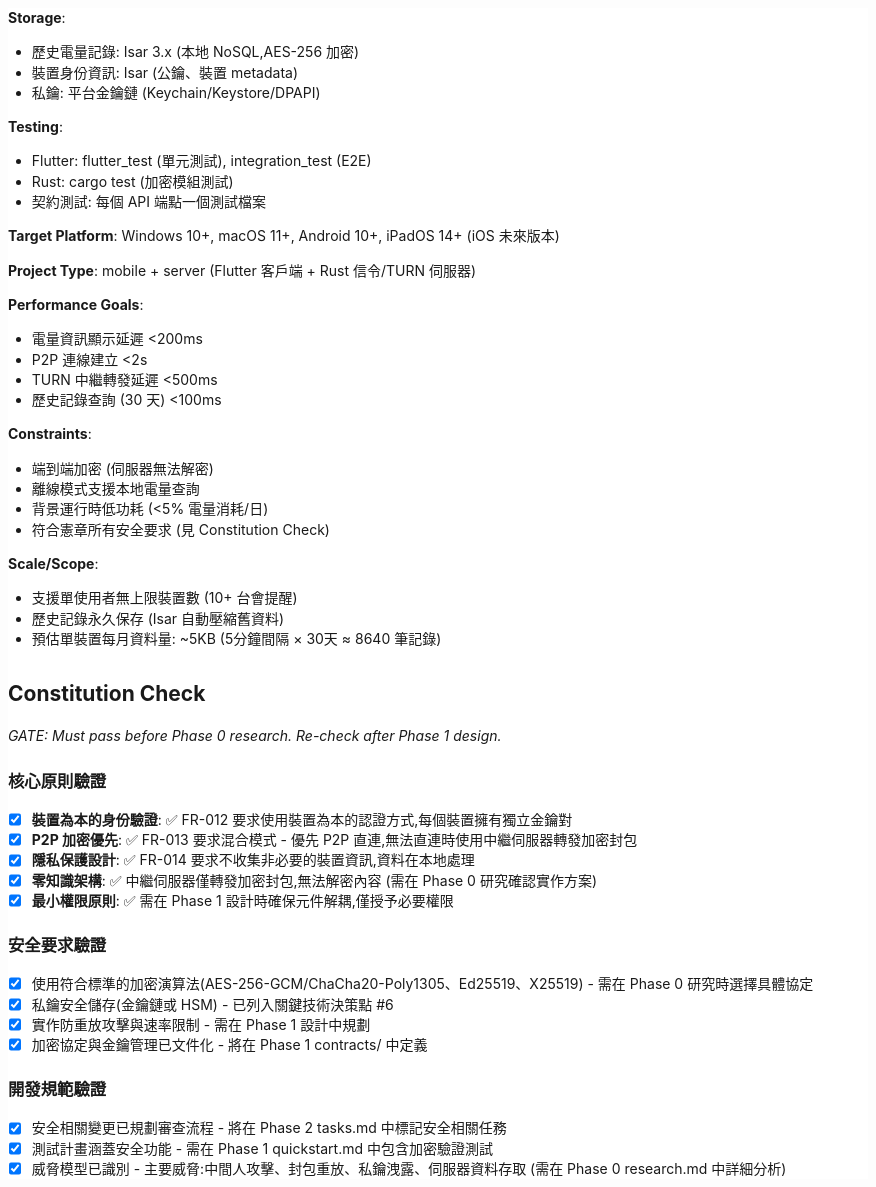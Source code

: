 **Storage**:
- 歷史電量記錄: Isar 3.x (本地 NoSQL,AES-256 加密)
- 裝置身份資訊: Isar (公鑰、裝置 metadata)
- 私鑰: 平台金鑰鏈 (Keychain/Keystore/DPAPI)

**Testing**:
- Flutter: flutter_test (單元測試), integration_test (E2E)
- Rust: cargo test (加密模組測試)
- 契約測試: 每個 API 端點一個測試檔案

**Target Platform**: Windows 10+, macOS 11+, Android 10+, iPadOS 14+ (iOS 未來版本)

**Project Type**: mobile + server (Flutter 客戶端 + Rust 信令/TURN 伺服器)

**Performance Goals**:
- 電量資訊顯示延遲 <200ms
- P2P 連線建立 <2s
- TURN 中繼轉發延遲 <500ms
- 歷史記錄查詢 (30 天) <100ms

**Constraints**:
- 端到端加密 (伺服器無法解密)
- 離線模式支援本地電量查詢
- 背景運行時低功耗 (<5% 電量消耗/日)
- 符合憲章所有安全要求 (見 Constitution Check)

**Scale/Scope**:
- 支援單使用者無上限裝置數 (10+ 台會提醒)
- 歷史記錄永久保存 (Isar 自動壓縮舊資料)
- 預估單裝置每月資料量: ~5KB (5分鐘間隔 × 30天 ≈ 8640 筆記錄)

## Constitution Check

*GATE: Must pass before Phase 0 research. Re-check after Phase 1 design.*

### 核心原則驗證

- [x] **裝置為本的身份驗證**: ✅ FR-012 要求使用裝置為本的認證方式,每個裝置擁有獨立金鑰對
- [x] **P2P 加密優先**: ✅ FR-013 要求混合模式 - 優先 P2P 直連,無法直連時使用中繼伺服器轉發加密封包
- [x] **隱私保護設計**: ✅ FR-014 要求不收集非必要的裝置資訊,資料在本地處理
- [x] **零知識架構**: ✅ 中繼伺服器僅轉發加密封包,無法解密內容 (需在 Phase 0 研究確認實作方案)
- [x] **最小權限原則**: ✅ 需在 Phase 1 設計時確保元件解耦,僅授予必要權限

### 安全要求驗證

- [x] 使用符合標準的加密演算法(AES-256-GCM/ChaCha20-Poly1305、Ed25519、X25519) - 需在 Phase 0 研究時選擇具體協定
- [x] 私鑰安全儲存(金鑰鏈或 HSM) - 已列入關鍵技術決策點 #6
- [x] 實作防重放攻擊與速率限制 - 需在 Phase 1 設計中規劃
- [x] 加密協定與金鑰管理已文件化 - 將在 Phase 1 contracts/ 中定義

### 開發規範驗證

- [x] 安全相關變更已規劃審查流程 - 將在 Phase 2 tasks.md 中標記安全相關任務
- [x] 測試計畫涵蓋安全功能 - 需在 Phase 1 quickstart.md 中包含加密驗證測試
- [x] 威脅模型已識別 - 主要威脅:中間人攻擊、封包重放、私鑰洩露、伺服器資料存取 (需在 Phase 0 research.md 中詳細分析)
